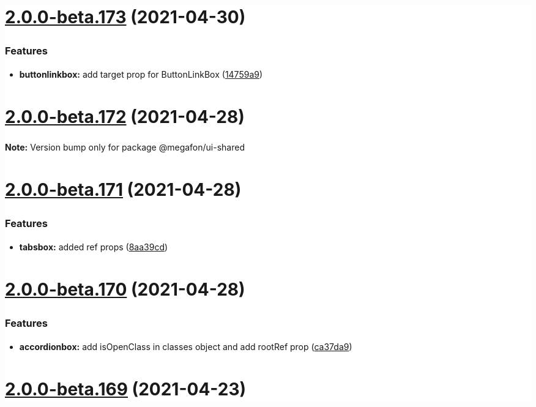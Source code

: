 


# [2.0.0-beta.173](https://github.com/MegafonWebLab/megafon-ui/compare/@megafon/ui-shared@2.0.0-beta.172...@megafon/ui-shared@2.0.0-beta.173) (2021-04-30)


### Features

* **buttonlinkbox:** add target prop for ButtonLinkBox ([14759a9](https://github.com/MegafonWebLab/megafon-ui/commit/14759a97b708e950909c1ad03ac891e73bbb783b))





# [2.0.0-beta.172](https://github.com/MegafonWebLab/megafon-ui/compare/@megafon/ui-shared@2.0.0-beta.171...@megafon/ui-shared@2.0.0-beta.172) (2021-04-28)

**Note:** Version bump only for package @megafon/ui-shared





# [2.0.0-beta.171](https://github.com/MegafonWebLab/megafon-ui/compare/@megafon/ui-shared@2.0.0-beta.170...@megafon/ui-shared@2.0.0-beta.171) (2021-04-28)


### Features

* **tabsbox:** added ref props ([8aa39cd](https://github.com/MegafonWebLab/megafon-ui/commit/8aa39cd7b8cf0023c06af87582bfc25ac072fbde))





# [2.0.0-beta.170](https://github.com/MegafonWebLab/megafon-ui/compare/@megafon/ui-shared@2.0.0-beta.169...@megafon/ui-shared@2.0.0-beta.170) (2021-04-28)


### Features

* **accordionbox:** add isOpenClass in classes object and add rootRef prop ([ca37da9](https://github.com/MegafonWebLab/megafon-ui/commit/ca37da99cc912669f1cd014d2d44deda40378ed5))





# [2.0.0-beta.169](https://github.com/MegafonWebLab/megafon-ui/compare/@megafon/ui-shared@2.0.0-beta.168...@megafon/ui-shared@2.0.0-beta.169) (2021-04-23)
